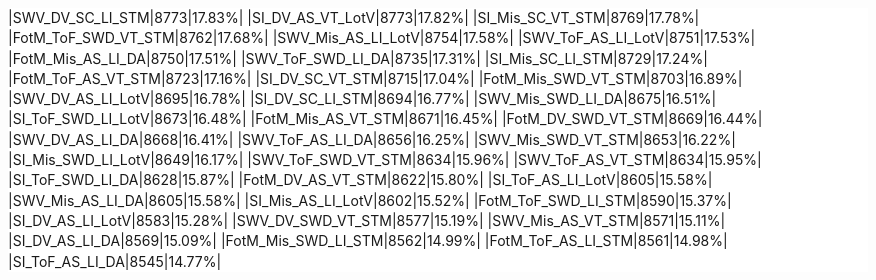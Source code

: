 |SWV_DV_SC_LI_STM|8773|17.83%|
|SI_DV_AS_VT_LotV|8773|17.82%|
|SI_Mis_SC_VT_STM|8769|17.78%|
|FotM_ToF_SWD_VT_STM|8762|17.68%|
|SWV_Mis_AS_LI_LotV|8754|17.58%|
|SWV_ToF_AS_LI_LotV|8751|17.53%|
|FotM_Mis_AS_LI_DA|8750|17.51%|
|SWV_ToF_SWD_LI_DA|8735|17.31%|
|SI_Mis_SC_LI_STM|8729|17.24%|
|FotM_ToF_AS_VT_STM|8723|17.16%|
|SI_DV_SC_VT_STM|8715|17.04%|
|FotM_Mis_SWD_VT_STM|8703|16.89%|
|SWV_DV_AS_LI_LotV|8695|16.78%|
|SI_DV_SC_LI_STM|8694|16.77%|
|SWV_Mis_SWD_LI_DA|8675|16.51%|
|SI_ToF_SWD_LI_LotV|8673|16.48%|
|FotM_Mis_AS_VT_STM|8671|16.45%|
|FotM_DV_SWD_VT_STM|8669|16.44%|
|SWV_DV_AS_LI_DA|8668|16.41%|
|SWV_ToF_AS_LI_DA|8656|16.25%|
|SWV_Mis_SWD_VT_STM|8653|16.22%|
|SI_Mis_SWD_LI_LotV|8649|16.17%|
|SWV_ToF_SWD_VT_STM|8634|15.96%|
|SWV_ToF_AS_VT_STM|8634|15.95%|
|SI_ToF_SWD_LI_DA|8628|15.87%|
|FotM_DV_AS_VT_STM|8622|15.80%|
|SI_ToF_AS_LI_LotV|8605|15.58%|
|SWV_Mis_AS_LI_DA|8605|15.58%|
|SI_Mis_AS_LI_LotV|8602|15.52%|
|FotM_ToF_SWD_LI_STM|8590|15.37%|
|SI_DV_AS_LI_LotV|8583|15.28%|
|SWV_DV_SWD_VT_STM|8577|15.19%|
|SWV_Mis_AS_VT_STM|8571|15.11%|
|SI_DV_AS_LI_DA|8569|15.09%|
|FotM_Mis_SWD_LI_STM|8562|14.99%|
|FotM_ToF_AS_LI_STM|8561|14.98%|
|SI_ToF_AS_LI_DA|8545|14.77%|